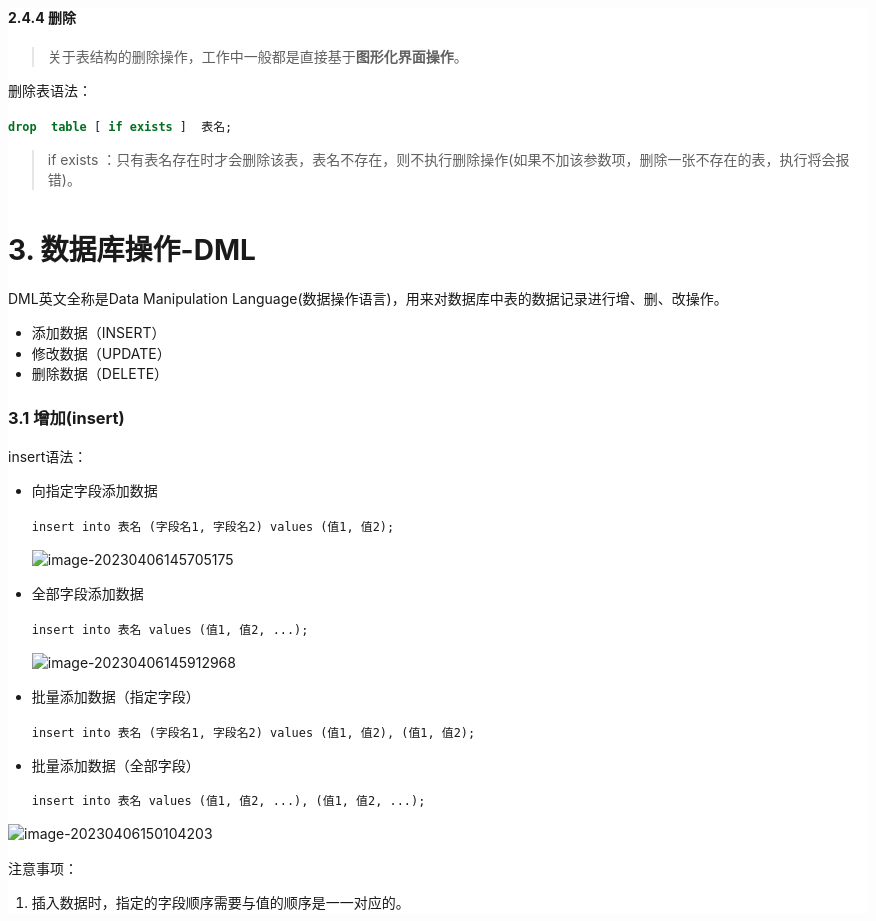 #### 2.4.4 删除

> 关于表结构的删除操作，工作中一般都是直接基于**图形化界面操作**。 

删除表语法：

```sql
drop  table [ if exists ]  表名;
```

> if exists ：只有表名存在时才会删除该表，表名不存在，则不执行删除操作(如果不加该参数项，删除一张不存在的表，执行将会报错)。

# 3. 数据库操作-DML

DML英文全称是Data Manipulation Language(数据操作语言)，用来对数据库中表的数据记录进行增、删、改操作。

- 添加数据（INSERT）
- 修改数据（UPDATE）
- 删除数据（DELETE） 

### 3.1 增加(insert)

insert语法：

- 向指定字段添加数据

  ~~~mysql
  insert into 表名 (字段名1, 字段名2) values (值1, 值2);
  ~~~

  ![image-20230406145705175](https://typora-picsbed.oss-cn-shanghai.aliyuncs.com/typora/image-20230406145705175.png?x-os)

- 全部字段添加数据

  ~~~mysql
  insert into 表名 values (值1, 值2, ...);
  ~~~

  ![image-20230406145912968](https://typora-picsbed.oss-cn-shanghai.aliyuncs.com/typora/image-20230406145912968.png?x-os)

- 批量添加数据（指定字段）

  ~~~mysql
  insert into 表名 (字段名1, 字段名2) values (值1, 值2), (值1, 值2);
  ~~~

- 批量添加数据（全部字段）

  ~~~mysql
  insert into 表名 values (值1, 值2, ...), (值1, 值2, ...);
  ~~~

![image-20230406150104203](https://typora-picsbed.oss-cn-shanghai.aliyuncs.com/typora/image-20230406150104203.png?x-os)



注意事项：

1. 插入数据时，指定的字段顺序需要与值的顺序是一一对应的。
